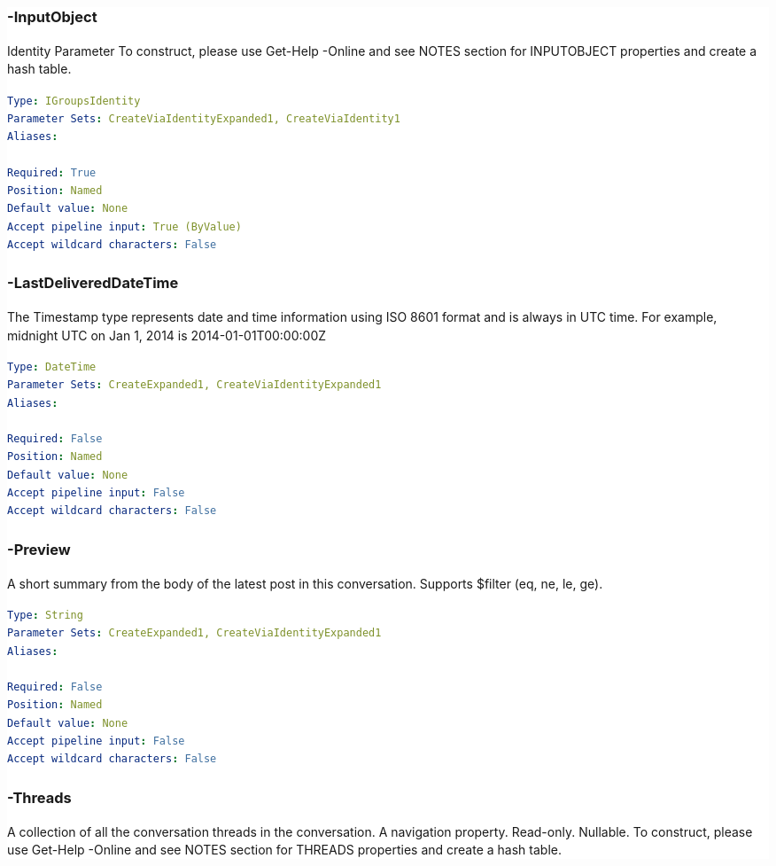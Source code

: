 ### -InputObject
Identity Parameter
To construct, please use Get-Help -Online and see NOTES section for INPUTOBJECT properties and create a hash table.

```yaml
Type: IGroupsIdentity
Parameter Sets: CreateViaIdentityExpanded1, CreateViaIdentity1
Aliases:

Required: True
Position: Named
Default value: None
Accept pipeline input: True (ByValue)
Accept wildcard characters: False
```

### -LastDeliveredDateTime
The Timestamp type represents date and time information using ISO 8601 format and is always in UTC time.
For example, midnight UTC on Jan 1, 2014 is 2014-01-01T00:00:00Z

```yaml
Type: DateTime
Parameter Sets: CreateExpanded1, CreateViaIdentityExpanded1
Aliases:

Required: False
Position: Named
Default value: None
Accept pipeline input: False
Accept wildcard characters: False
```

### -Preview
A short summary from the body of the latest post in this conversation.
Supports $filter (eq, ne, le, ge).

```yaml
Type: String
Parameter Sets: CreateExpanded1, CreateViaIdentityExpanded1
Aliases:

Required: False
Position: Named
Default value: None
Accept pipeline input: False
Accept wildcard characters: False
```

### -Threads
A collection of all the conversation threads in the conversation.
A navigation property.
Read-only.
Nullable.
To construct, please use Get-Help -Online and see NOTES section for THREADS properties and create a hash table.
